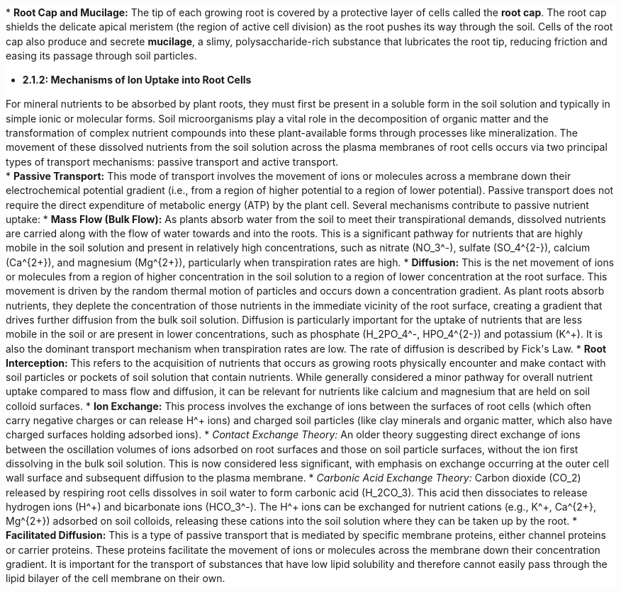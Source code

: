 \* **Root Cap and Mucilage:** The tip of each growing root is covered by a protective layer of cells called the **root cap**. The root cap shields the delicate apical meristem (the region of active cell division) as the root pushes its way through the soil. Cells of the root cap also produce and secrete **mucilage**, a slimy, polysaccharide-rich substance that lubricates the root tip, reducing friction and easing its passage through soil particles.

* **2.1.2: Mechanisms of Ion Uptake into Root Cells**

For mineral nutrients to be absorbed by plant roots, they must first be present in a soluble form in the soil solution and typically in simple ionic or molecular forms. Soil microorganisms play a vital role in the decomposition of organic matter and the transformation of complex nutrient compounds into these plant-available forms through processes like mineralization. The movement of these dissolved nutrients from the soil solution across the plasma membranes of root cells occurs via two principal types of transport mechanisms: passive transport and active transport.  
\* **Passive Transport:** This mode of transport involves the movement of ions or molecules across a membrane down their electrochemical potential gradient (i.e., from a region of higher potential to a region of lower potential). Passive transport does not require the direct expenditure of metabolic energy (ATP) by the plant cell. Several mechanisms contribute to passive nutrient uptake: \* **Mass Flow (Bulk Flow):** As plants absorb water from the soil to meet their transpirational demands, dissolved nutrients are carried along with the flow of water towards and into the roots. This is a significant pathway for nutrients that are highly mobile in the soil solution and present in relatively high concentrations, such as nitrate (NO\_3^-), sulfate (SO\_4^{2-}), calcium (Ca^{2+}), and magnesium (Mg^{2+}), particularly when transpiration rates are high. \* **Diffusion:** This is the net movement of ions or molecules from a region of higher concentration in the soil solution to a region of lower concentration at the root surface. This movement is driven by the random thermal motion of particles and occurs down a concentration gradient. As plant roots absorb nutrients, they deplete the concentration of those nutrients in the immediate vicinity of the root surface, creating a gradient that drives further diffusion from the bulk soil solution. Diffusion is particularly important for the uptake of nutrients that are less mobile in the soil or are present in lower concentrations, such as phosphate (H\_2PO\_4^-, HPO\_4^{2-}) and potassium (K^+). It is also the dominant transport mechanism when transpiration rates are low. The rate of diffusion is described by Fick's Law. \* **Root Interception:** This refers to the acquisition of nutrients that occurs as growing roots physically encounter and make contact with soil particles or pockets of soil solution that contain nutrients. While generally considered a minor pathway for overall nutrient uptake compared to mass flow and diffusion, it can be relevant for nutrients like calcium and magnesium that are held on soil colloid surfaces. \* **Ion Exchange:** This process involves the exchange of ions between the surfaces of root cells (which often carry negative charges or can release H^+ ions) and charged soil particles (like clay minerals and organic matter, which also have charged surfaces holding adsorbed ions). \* *Contact Exchange Theory:* An older theory suggesting direct exchange of ions between the oscillation volumes of ions adsorbed on root surfaces and those on soil particle surfaces, without the ion first dissolving in the bulk soil solution. This is now considered less significant, with emphasis on exchange occurring at the outer cell wall surface and subsequent diffusion to the plasma membrane. \* *Carbonic Acid Exchange Theory:* Carbon dioxide (CO\_2) released by respiring root cells dissolves in soil water to form carbonic acid (H\_2CO\_3). This acid then dissociates to release hydrogen ions (H^+) and bicarbonate ions (HCO\_3^-). The H^+ ions can be exchanged for nutrient cations (e.g., K^+, Ca^{2+}, Mg^{2+}) adsorbed on soil colloids, releasing these cations into the soil solution where they can be taken up by the root. \* **Facilitated Diffusion:** This is a type of passive transport that is mediated by specific membrane proteins, either channel proteins or carrier proteins. These proteins facilitate the movement of ions or molecules across the membrane down their concentration gradient. It is important for the transport of substances that have low lipid solubility and therefore cannot easily pass through the lipid bilayer of the cell membrane on their own.  